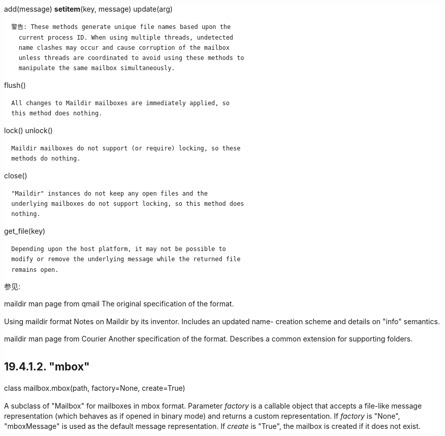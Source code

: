    add(message)
   __setitem__(key, message)
   update(arg)

      警告: These methods generate unique file names based upon the
        current process ID. When using multiple threads, undetected
        name clashes may occur and cause corruption of the mailbox
        unless threads are coordinated to avoid using these methods to
        manipulate the same mailbox simultaneously.

   flush()

      All changes to Maildir mailboxes are immediately applied, so
      this method does nothing.

   lock()
   unlock()

      Maildir mailboxes do not support (or require) locking, so these
      methods do nothing.

   close()

      "Maildir" instances do not keep any open files and the
      underlying mailboxes do not support locking, so this method does
      nothing.

   get_file(key)

      Depending upon the host platform, it may not be possible to
      modify or remove the underlying message while the returned file
      remains open.

参见:

  maildir man page from qmail
     The original specification of the format.

  Using maildir format
     Notes on Maildir by its inventor. Includes an updated name-
     creation scheme and details on "info" semantics.

  maildir man page from Courier
     Another specification of the format. Describes a common extension
     for supporting folders.


19.4.1.2. "mbox"
----------------

class mailbox.mbox(path, factory=None, create=True)

   A subclass of "Mailbox" for mailboxes in mbox format. Parameter
   *factory* is a callable object that accepts a file-like message
   representation (which behaves as if opened in binary mode) and
   returns a custom representation. If *factory* is "None",
   "mboxMessage" is used as the default message representation. If
   *create* is "True", the mailbox is created if it does not exist.
